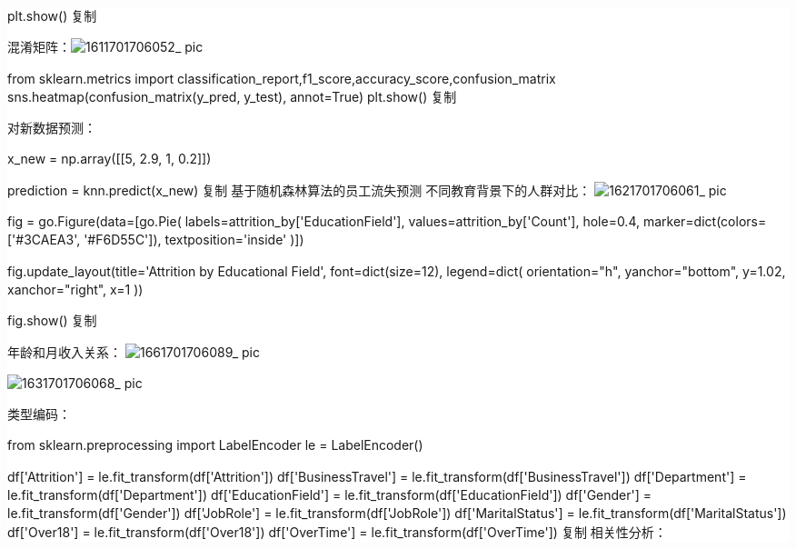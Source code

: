 plt.show()
复制

混淆矩阵：![1611701706052_ pic](https://github.com/lulumengyi/small-tools-python/assets/32284131/26cd9262-7135-4deb-a4bd-8b3f89d1537d)


from sklearn.metrics import classification_report,f1_score,accuracy_score,confusion_matrix
sns.heatmap(confusion_matrix(y_pred, y_test), annot=True)
plt.show()
复制

对新数据预测：

x_new = np.array([[5, 2.9, 1, 0.2]])

prediction = knn.predict(x_new)
复制
基于随机森林算法的员工流失预测
不同教育背景下的人群对比：
![1621701706061_ pic](https://github.com/lulumengyi/small-tools-python/assets/32284131/5ed92b03-fec5-4172-b099-8ef69a7de599)

fig = go.Figure(data=[go.Pie(
    labels=attrition_by['EducationField'],
    values=attrition_by['Count'],
    hole=0.4,
    marker=dict(colors=['#3CAEA3', '#F6D55C']),
    textposition='inside'
)])


fig.update_layout(title='Attrition by Educational Field', 
                  font=dict(size=12), 
                  legend=dict(
                      orientation="h",
                      yanchor="bottom",
                      y=1.02, 
                      xanchor="right",
                      x=1
))

fig.show()
复制

年龄和月收入关系：
![1661701706089_ pic](https://github.com/lulumengyi/small-tools-python/assets/32284131/7c1e0a2c-0303-47ed-801a-8882212d3d90)

![1631701706068_ pic](https://github.com/lulumengyi/small-tools-python/assets/32284131/2c919032-a75e-488f-b25e-51e70b7dd985)

类型编码：

from sklearn.preprocessing import LabelEncoder
le = LabelEncoder()

df['Attrition'] = le.fit_transform(df['Attrition'])
df['BusinessTravel'] = le.fit_transform(df['BusinessTravel'])
df['Department'] = le.fit_transform(df['Department'])
df['EducationField'] = le.fit_transform(df['EducationField'])
df['Gender'] = le.fit_transform(df['Gender'])
df['JobRole'] = le.fit_transform(df['JobRole'])
df['MaritalStatus'] = le.fit_transform(df['MaritalStatus'])
df['Over18'] = le.fit_transform(df['Over18'])
df['OverTime'] = le.fit_transform(df['OverTime'])
复制
相关性分析：
